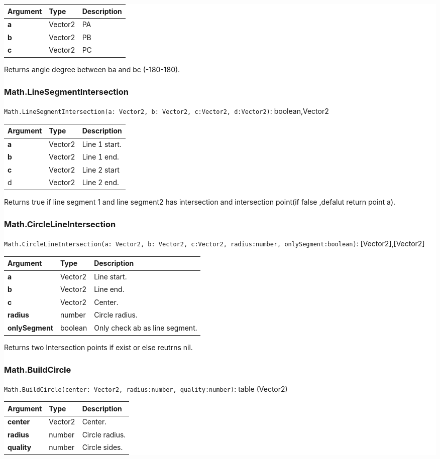 | Argument | Type | Description |
| :--- | :--- | :--- |
| **a** | Vector2 | PA |
| **b** | Vector2 | PB |
| **c** | Vector2 | PC |

Returns angle degree between ba and bc \(-180-180\).



### Math.LineSegmentIntersection <a id="database-read"></a>

`Math.LineSegmentIntersection(a: Vector2, b: Vector2, c:Vector2, d:Vector2)`: boolean,Vector2

| Argument | Type | Description |
| :--- | :--- | :--- |
| **a** | Vector2 | Line 1 start. |
| **b** | Vector2 | Line 1 end. |
| **c** | Vector2 | Line 2 start |
| d | Vector2 | Line 2 end. |

Returns true if line segment 1 and line segment2 has intersection and intersection point\(if false ,defalut return point a\).



### Math.CircleLineIntersection <a id="database-read"></a>

`Math.CircleLineIntersection(a: Vector2, b: Vector2, c:Vector2, radius:number, onlySegment:boolean)`: \[Vector2\],\[Vector2\]

| Argument | Type | Description |
| :--- | :--- | :--- |
| **a** | Vector2 | Line start. |
| **b** | Vector2 | Line end. |
| **c** | Vector2 | Center. |
| **radius** | number | Circle radius. |
| **onlySegment** | boolean | Only check ab as line segment. |

Returns two Intersection points if exist or else reutrns nil.



### Math.BuildCircle <a id="database-read"></a>

`Math.BuildCircle(center: Vector2, radius:number, quality:number)`: table \(Vector2\)

| Argument | Type | Description |
| :--- | :--- | :--- |
| **center** | Vector2 | Center. |
| **radius** | number | Circle radius. |
| **quality** | number | Circle sides. |
